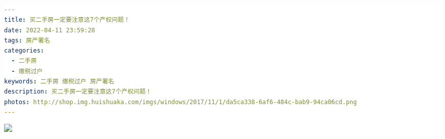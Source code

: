 ```yaml
---
title: 买二手房一定要注意这7个产权问题！
date: 2022-04-11 23:59:28
tags: 房产署名
categories:
  - 二手房
  - 缴税过户
keywords: 二手房 缴税过户 房产署名
description: 买二手房一定要注意这7个产权问题！
photos: http://shop.img.huishuaka.com/imgs/windows/2017/11/1/da5ca338-6af6-484c-bab9-94ca06cd.png
---
```


<img src="http://shop.img.huishuaka.com/imgs/windows/2017/11/1/aca20426-42fa-4e97-885a-446ea33a.gif" width="100%" />
